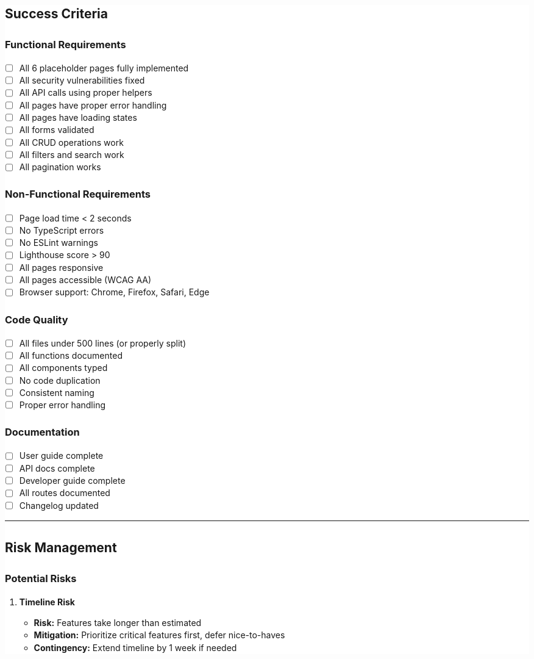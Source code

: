
## Success Criteria

### Functional Requirements

- [ ] All 6 placeholder pages fully implemented
- [ ] All security vulnerabilities fixed
- [ ] All API calls using proper helpers
- [ ] All pages have proper error handling
- [ ] All pages have loading states
- [ ] All forms validated
- [ ] All CRUD operations work
- [ ] All filters and search work
- [ ] All pagination works

### Non-Functional Requirements

- [ ] Page load time < 2 seconds
- [ ] No TypeScript errors
- [ ] No ESLint warnings
- [ ] Lighthouse score > 90
- [ ] All pages responsive
- [ ] All pages accessible (WCAG AA)
- [ ] Browser support: Chrome, Firefox, Safari, Edge

### Code Quality

- [ ] All files under 500 lines (or properly split)
- [ ] All functions documented
- [ ] All components typed
- [ ] No code duplication
- [ ] Consistent naming
- [ ] Proper error handling

### Documentation

- [ ] User guide complete
- [ ] API docs complete
- [ ] Developer guide complete
- [ ] All routes documented
- [ ] Changelog updated

---

## Risk Management

### Potential Risks

1. **Timeline Risk**

   - **Risk:** Features take longer than estimated
   - **Mitigation:** Prioritize critical features first, defer nice-to-haves
   - **Contingency:** Extend timeline by 1 week if needed
